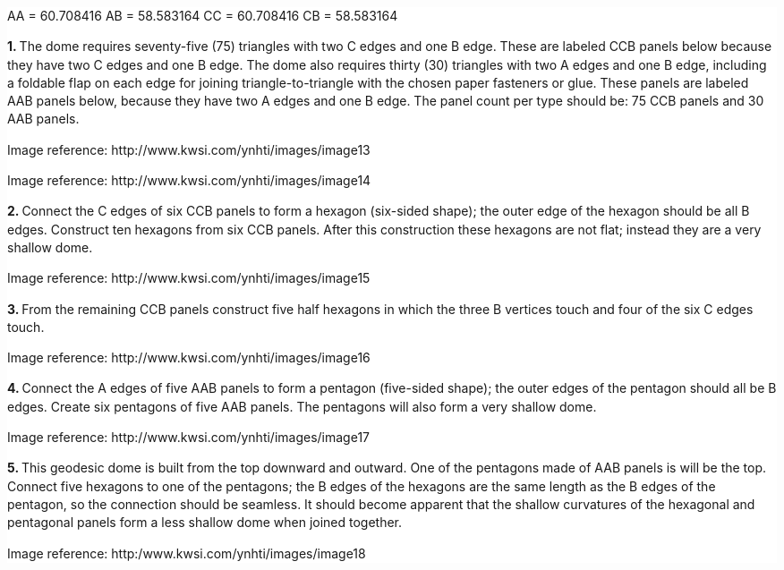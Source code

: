   AA = 60.708416 AB = 58.583164 CC = 60.708416 CB = 58.583164
 </p>
<p>
  <b>
   1.
  </b>
  The dome requires seventy-five (75) triangles with two C edges and one B edge.  These are labeled CCB panels below because they have two C edges and one B edge.  The dome also requires thirty (30) triangles with two A edges and one B edge, including a foldable flap on each edge for joining triangle-to-triangle with the chosen paper fasteners or glue.  These panels are labeled AAB panels below, because they have two A edges and one B edge.  The panel count per type should be:  75 CCB panels and 30 AAB panels.
 </p>
<p>
  Image reference:  http://www.kwsi.com/ynhti/images/image13
 </p>
 <p>
  Image reference:  http://www.kwsi.com/ynhti/images/image14
 </p>
<p>
  <b>
   2.
  </b>
  Connect the C edges of six CCB panels to form a hexagon (six-sided shape); the outer edge of the hexagon should be all B edges.  Construct ten hexagons from six CCB panels.  After this construction these hexagons are not flat; instead they are a very shallow dome.
 </p>
<p>
  Image reference:  http://www.kwsi.com/ynhti/images/image15
 </p>
<p>
  <b>
   3.
  </b>
  From the remaining CCB panels construct five half hexagons in which the three B vertices touch and four of the six C edges touch.
 </p>
<p>
  Image reference:  http://www.kwsi.com/ynhti/images/image16
 </p>
<p>
  <b>
   4.
  </b>
  Connect the A edges of five AAB panels to form a pentagon (five-sided shape); the outer edges of the pentagon should all be B edges.  Create six pentagons of five AAB panels.  The pentagons will also form a very shallow dome.
 </p>
<p>
  Image reference:  http://www.kwsi.com/ynhti/images/image17
 </p>
<p>
  <b>
   5.
  </b>
  This geodesic dome is built from the top downward and outward.  One of the pentagons made of AAB panels is will be the top.  Connect five hexagons to one of the pentagons; the B edges of the hexagons are the same length as the B edges of the pentagon, so the connection should be seamless.  It should become apparent that the shallow curvatures of the hexagonal and pentagonal panels form a less shallow dome when joined together.
 </p>
<p>
  Image reference:  http:/www.kwsi.com/ynhti/images/image18
 </p>